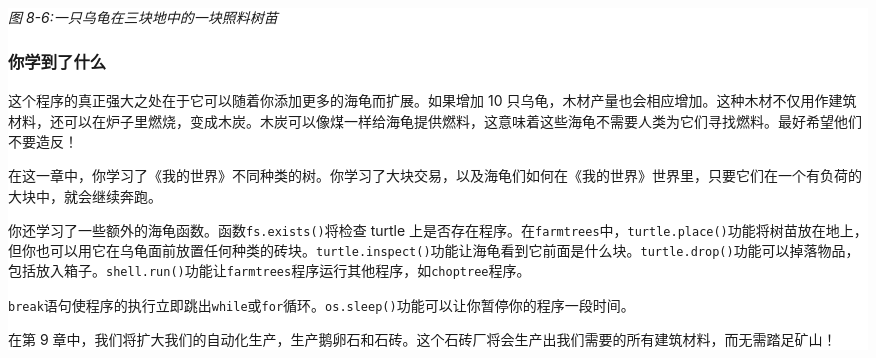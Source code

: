 *图 8-6:一只乌龟在三块地中的一块照料树苗*

### **你学到了什么**

这个程序的真正强大之处在于它可以随着你添加更多的海龟而扩展。如果增加 10 只乌龟，木材产量也会相应增加。这种木材不仅用作建筑材料，还可以在炉子里燃烧，变成木炭。木炭可以像煤一样给海龟提供燃料，这意味着这些海龟不需要人类为它们寻找燃料。最好希望他们不要造反！

在这一章中，你学习了《我的世界》不同种类的树。你学习了大块交易，以及海龟们如何在《我的世界》世界里，只要它们在一个有负荷的大块中，就会继续奔跑。

你还学习了一些额外的海龟函数。函数`fs.exists()`将检查 turtle 上是否存在程序。在`farmtrees`中，`turtle.place()`功能将树苗放在地上，但你也可以用它在乌龟面前放置任何种类的砖块。`turtle.inspect()`功能让海龟看到它前面是什么块。`turtle.drop()`功能可以掉落物品，包括放入箱子。`shell.run()`功能让`farmtrees`程序运行其他程序，如`choptree`程序。

`break`语句使程序的执行立即跳出`while`或`for`循环。`os.sleep()`功能可以让你暂停你的程序一段时间。

在第 9 章中，我们将扩大我们的自动化生产，生产鹅卵石和石砖。这个石砖厂将会生产出我们需要的所有建筑材料，而无需踏足矿山！